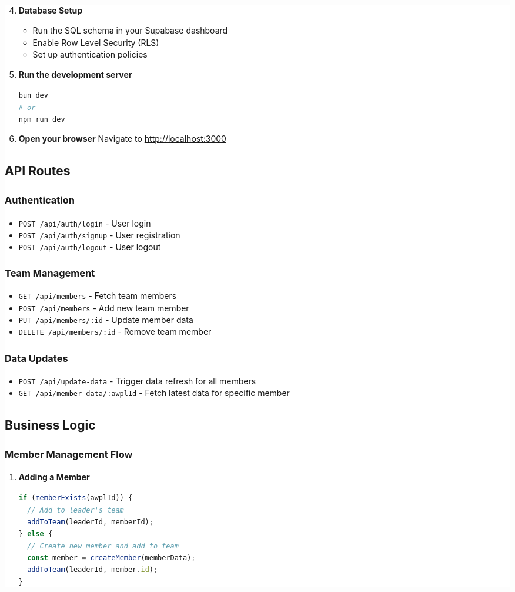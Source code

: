 4. **Database Setup**

   - Run the SQL schema in your Supabase dashboard
   - Enable Row Level Security (RLS)
   - Set up authentication policies

5. **Run the development server**

   ```bash
   bun dev
   # or
   npm run dev
   ```

6. **Open your browser**
   Navigate to [http://localhost:3000](http://localhost:3000)

## API Routes

### Authentication

- `POST /api/auth/login` - User login
- `POST /api/auth/signup` - User registration
- `POST /api/auth/logout` - User logout

### Team Management

- `GET /api/members` - Fetch team members
- `POST /api/members` - Add new team member
- `PUT /api/members/:id` - Update member data
- `DELETE /api/members/:id` - Remove team member

### Data Updates

- `POST /api/update-data` - Trigger data refresh for all members
- `GET /api/member-data/:awplId` - Fetch latest data for specific member

## Business Logic

### Member Management Flow

1. **Adding a Member**

   ```typescript
   if (memberExists(awplId)) {
     // Add to leader's team
     addToTeam(leaderId, memberId);
   } else {
     // Create new member and add to team
     const member = createMember(memberData);
     addToTeam(leaderId, member.id);
   }
   ```
